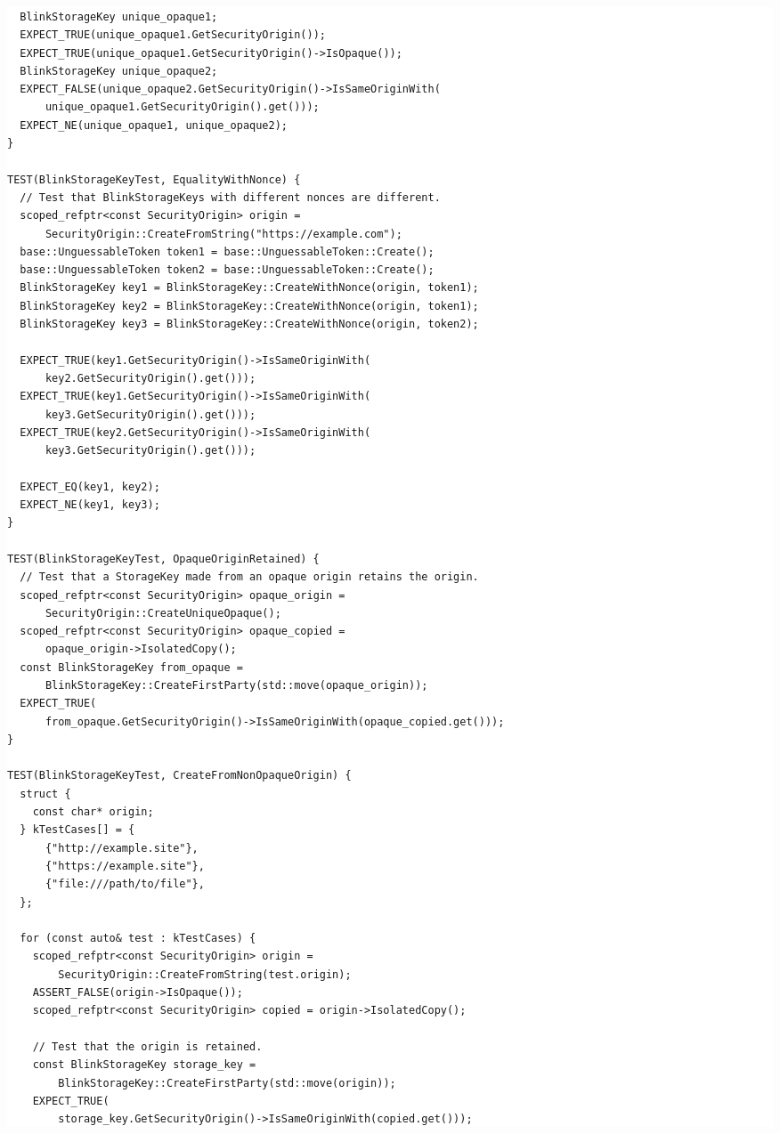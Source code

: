 ```
  BlinkStorageKey unique_opaque1;
  EXPECT_TRUE(unique_opaque1.GetSecurityOrigin());
  EXPECT_TRUE(unique_opaque1.GetSecurityOrigin()->IsOpaque());
  BlinkStorageKey unique_opaque2;
  EXPECT_FALSE(unique_opaque2.GetSecurityOrigin()->IsSameOriginWith(
      unique_opaque1.GetSecurityOrigin().get()));
  EXPECT_NE(unique_opaque1, unique_opaque2);
}

TEST(BlinkStorageKeyTest, EqualityWithNonce) {
  // Test that BlinkStorageKeys with different nonces are different.
  scoped_refptr<const SecurityOrigin> origin =
      SecurityOrigin::CreateFromString("https://example.com");
  base::UnguessableToken token1 = base::UnguessableToken::Create();
  base::UnguessableToken token2 = base::UnguessableToken::Create();
  BlinkStorageKey key1 = BlinkStorageKey::CreateWithNonce(origin, token1);
  BlinkStorageKey key2 = BlinkStorageKey::CreateWithNonce(origin, token1);
  BlinkStorageKey key3 = BlinkStorageKey::CreateWithNonce(origin, token2);

  EXPECT_TRUE(key1.GetSecurityOrigin()->IsSameOriginWith(
      key2.GetSecurityOrigin().get()));
  EXPECT_TRUE(key1.GetSecurityOrigin()->IsSameOriginWith(
      key3.GetSecurityOrigin().get()));
  EXPECT_TRUE(key2.GetSecurityOrigin()->IsSameOriginWith(
      key3.GetSecurityOrigin().get()));

  EXPECT_EQ(key1, key2);
  EXPECT_NE(key1, key3);
}

TEST(BlinkStorageKeyTest, OpaqueOriginRetained) {
  // Test that a StorageKey made from an opaque origin retains the origin.
  scoped_refptr<const SecurityOrigin> opaque_origin =
      SecurityOrigin::CreateUniqueOpaque();
  scoped_refptr<const SecurityOrigin> opaque_copied =
      opaque_origin->IsolatedCopy();
  const BlinkStorageKey from_opaque =
      BlinkStorageKey::CreateFirstParty(std::move(opaque_origin));
  EXPECT_TRUE(
      from_opaque.GetSecurityOrigin()->IsSameOriginWith(opaque_copied.get()));
}

TEST(BlinkStorageKeyTest, CreateFromNonOpaqueOrigin) {
  struct {
    const char* origin;
  } kTestCases[] = {
      {"http://example.site"},
      {"https://example.site"},
      {"file:///path/to/file"},
  };

  for (const auto& test : kTestCases) {
    scoped_refptr<const SecurityOrigin> origin =
        SecurityOrigin::CreateFromString(test.origin);
    ASSERT_FALSE(origin->IsOpaque());
    scoped_refptr<const SecurityOrigin> copied = origin->IsolatedCopy();

    // Test that the origin is retained.
    const BlinkStorageKey storage_key =
        BlinkStorageKey::CreateFirstParty(std::move(origin));
    EXPECT_TRUE(
        storage_key.GetSecurityOrigin()->IsSameOriginWith(copied.get()));

```